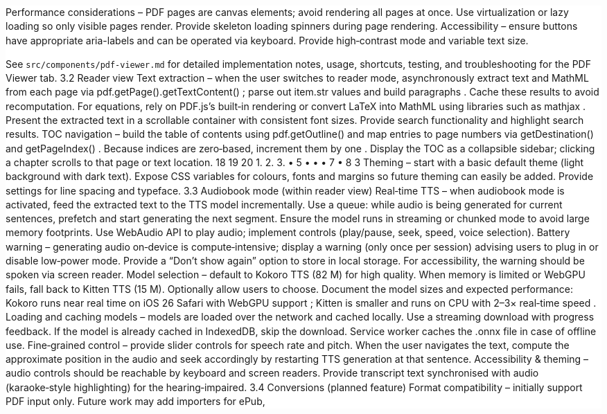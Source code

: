 Performance considerations – PDF pages are canvas elements; avoid rendering all pages at once.
Use virtualization or lazy loading so only visible pages render. Provide skeleton loading spinners
during page rendering.
Accessibility – ensure buttons have appropriate aria-labels and can be operated via keyboard.
Provide high‑contrast mode and variable text size.

See `src/components/pdf-viewer.md` for detailed implementation notes, usage, shortcuts, testing, and troubleshooting for the PDF Viewer tab.
3.2 Reader view
Text extraction – when the user switches to reader mode, asynchronously extract text and MathML
from each page via pdf.getPage().getTextContent() ; parse out item.str values and build
paragraphs . Cache these results to avoid recomputation. For equations, rely on PDF.js’s built‑in
rendering or convert LaTeX into MathML using libraries such as mathjax . Present the extracted
text in a scrollable container with consistent font sizes. Provide search functionality and highlight
search results.
TOC navigation – build the table of contents using pdf.getOutline() and map entries to page
numbers via getDestination() and getPageIndex() . Because indices are zero‑based,
increment them by one . Display the TOC as a collapsible sidebar; clicking a chapter scrolls to that
page or text location.
18
19 20
1.
2.
3.
•
5
•
•
•
7
•
8
3
Theming – start with a basic default theme (light background with dark text). Expose CSS variables
for colours, fonts and margins so future theming can easily be added. Provide settings for line
spacing and typeface.
3.3 Audiobook mode (within reader view)
Real‑time TTS – when audiobook mode is activated, feed the extracted text to the TTS model
incrementally. Use a queue: while audio is being generated for current sentences, prefetch and start
generating the next segment. Ensure the model runs in streaming or chunked mode to avoid large
memory footprints. Use WebAudio API to play audio; implement controls (play/pause, seek, speed,
voice selection).
Battery warning – generating audio on‑device is compute‑intensive; display a warning (only once
per session) advising users to plug in or disable low‑power mode. Provide a “Don’t show again”
option to store in local storage. For accessibility, the warning should be spoken via screen reader.
Model selection – default to Kokoro TTS (82 M) for high quality. When memory is limited or
WebGPU fails, fall back to Kitten TTS (15 M). Optionally allow users to choose. Document the model
sizes and expected performance: Kokoro runs near real time on iOS 26 Safari with WebGPU support
; Kitten is smaller and runs on CPU with 2–3× real‑time speed .
Loading and caching models – models are loaded over the network and cached locally. Use a
streaming download with progress feedback. If the model is already cached in IndexedDB, skip the
download. Service worker caches the .onnx file in case of offline use.
Fine‑grained control – provide slider controls for speech rate and pitch. When the user navigates
the text, compute the approximate position in the audio and seek accordingly by restarting TTS
generation at that sentence.
Accessibility & theming – audio controls should be reachable by keyboard and screen readers.
Provide transcript text synchronised with audio (karaoke‑style highlighting) for the hearing‑impaired.
3.4 Conversions (planned feature)
Format compatibility – initially support PDF input only. Future work may add importers for ePub,